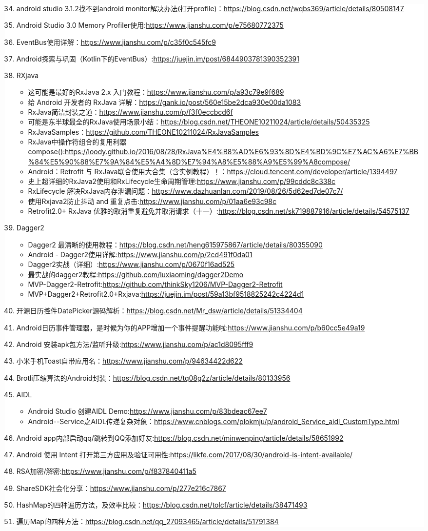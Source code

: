 34. android studio 3.1.2找不到android monitor解决办法(打开profile)：https://blog.csdn.net/wqbs369/article/details/80508147

35. Android Studio 3.0 Memory Profiler使用:https://www.jianshu.com/p/e75680772375

36. EventBus使用详解：https://www.jianshu.com/p/c35f0c545fc9

37. Android探索与巩固（Kotlin下的EventBus）:https://juejin.im/post/6844903781390352391

38. RXjava

    - 这可能是最好的RxJava 2.x 入门教程：https://www.jianshu.com/p/a93c79e9f689
    - 给 Android 开发者的 RxJava 详解：https://gank.io/post/560e15be2dca930e00da1083
    - RxJava简洁封装之道：https://www.jianshu.com/p/f3f0eccbcd6f
    - 可能是东半球最全的RxJava使用场景小结：https://blog.csdn.net/THEONE10211024/article/details/50435325
    - RxJavaSamples：https://github.com/THEONE10211024/RxJavaSamples
    - RxJava中操作符组合的复用利器compose():https://loody.github.io/2016/08/28/RxJava%E4%B8%AD%E6%93%8D%E4%BD%9C%E7%AC%A6%E7%BB%84%E5%90%88%E7%9A%84%E5%A4%8D%E7%94%A8%E5%88%A9%E5%99%A8compose/
    - Android：Retrofit 与 RxJava联合使用大合集（含实例教程）！：https://cloud.tencent.com/developer/article/1394497
    - 史上超详细的RxJava2使用和RxLifecycle生命周期管理:https://www.jianshu.com/p/99cddc8c338c
    - RxLifecycle 解决RxJava内存泄漏问题：https://www.dazhuanlan.com/2019/08/26/5d62ed7de07c7/
    - 使用Rxjava2防止抖动 and 重复点击:https://www.jianshu.com/p/01aa6e93c98c
    - Retrofit2.0+ RxJava 优雅的取消重复避免并取消请求（十一）:https://blog.csdn.net/sk719887916/article/details/54575137

39. Dagger2

    - Dagger2 最清晰的使用教程：https://blog.csdn.net/heng615975867/article/details/80355090
    - Android - Dagger2使用详解:https://www.jianshu.com/p/2cd491f0da01
    - Dagger2实战（详细）:https://www.jianshu.com/p/0670f16ad525
    - 最实战的dagger2教程:https://github.com/luxiaoming/dagger2Demo
    - MVP-Dagger2-Retrofit:https://github.com/thinkSky1206/MVP-Dagger2-Retrofit
    - MVP+Dagger2+Retrofit2.0+Rxjava:https://juejin.im/post/59a13bf9518825242c4224d1

40. 开源日历控件DatePicker源码解析：https://blog.csdn.net/Mr_dsw/article/details/51334404

41. Android日历事件管理器，是时候为你的APP增加一个事件提醒功能啦:https://www.jianshu.com/p/b60cc5e49a19

42. Android 安装apk包方法/监听升级:https://www.jianshu.com/p/ac1d8095fff9

43. 小米手机Toast自带应用名：https://www.jianshu.com/p/94634422d622

44. Brotli压缩算法的Android封装：https://blog.csdn.net/tq08g2z/article/details/80133956

45. AIDL

    - Android Studio 创建AIDL Demo:https://www.jianshu.com/p/83bdeac67ee7
    - Android--Service之AIDL传递复杂对象：https://www.cnblogs.com/plokmju/p/android_Service_aidl_CustomType.html

46. Android app内部启动qq/跳转到QQ添加好友:https://blog.csdn.net/minwenping/article/details/58651992

47. Android 使用 Intent 打开第三方应用及验证可用性:https://likfe.com/2017/08/30/android-is-intent-available/

48. RSA加密/解密:https://www.jianshu.com/p/f837840411a5

49. ShareSDK社会化分享：https://www.jianshu.com/p/277e216c7867

50. HashMap的四种遍历方法，及效率比较：https://blog.csdn.net/tolcf/article/details/38471493

51. 遍历Map的四种方法：https://blog.csdn.net/qq_27093465/article/details/51791384
